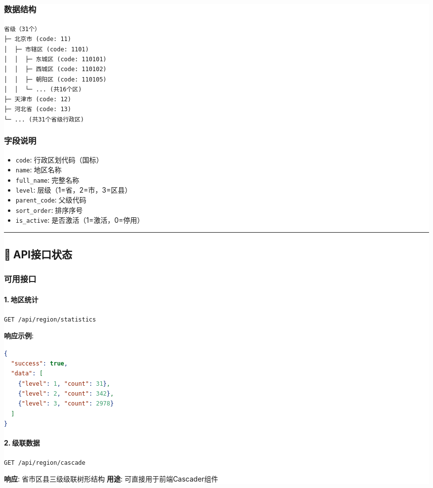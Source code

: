 ### 数据结构
```
省级（31个）
├─ 北京市 (code: 11)
│  ├─ 市辖区 (code: 1101)
│  │  ├─ 东城区 (code: 110101)
│  │  ├─ 西城区 (code: 110102)
│  │  ├─ 朝阳区 (code: 110105)
│  │  └─ ... (共16个区)
├─ 天津市 (code: 12)
├─ 河北省 (code: 13)
└─ ... (共31个省级行政区)
```

### 字段说明
- `code`: 行政区划代码（国标）
- `name`: 地区名称
- `full_name`: 完整名称
- `level`: 层级（1=省，2=市，3=区县）
- `parent_code`: 父级代码
- `sort_order`: 排序序号
- `is_active`: 是否激活（1=激活，0=停用）

---

## 🔌 API接口状态

### 可用接口

#### 1. 地区统计
```
GET /api/region/statistics
```
**响应示例**:
```json
{
  "success": true,
  "data": [
    {"level": 1, "count": 31},
    {"level": 2, "count": 342},
    {"level": 3, "count": 2978}
  ]
}
```

#### 2. 级联数据
```
GET /api/region/cascade
```
**响应**: 省市区县三级级联树形结构
**用途**: 可直接用于前端Cascader组件
